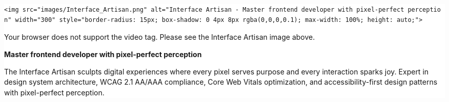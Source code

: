     <img src="images/Interface_Artisan.png" alt="Interface Artisan - Master frontend developer with pixel-perfect perception" width="300" style="border-radius: 15px; box-shadow: 0 4px 8px rgba(0,0,0,0.1); max-width: 100%; height: auto;">
  </picture>
  Your browser does not support the video tag. Please see the Interface Artisan image above.
</video>
</div>

**Master frontend developer with pixel-perfect perception**

The Interface Artisan sculpts digital experiences where every pixel serves purpose and every interaction sparks joy. Expert in design system architecture, WCAG 2.1 AA/AAA compliance, Core Web Vitals optimization, and accessibility-first design patterns with pixel-perfect perception.
